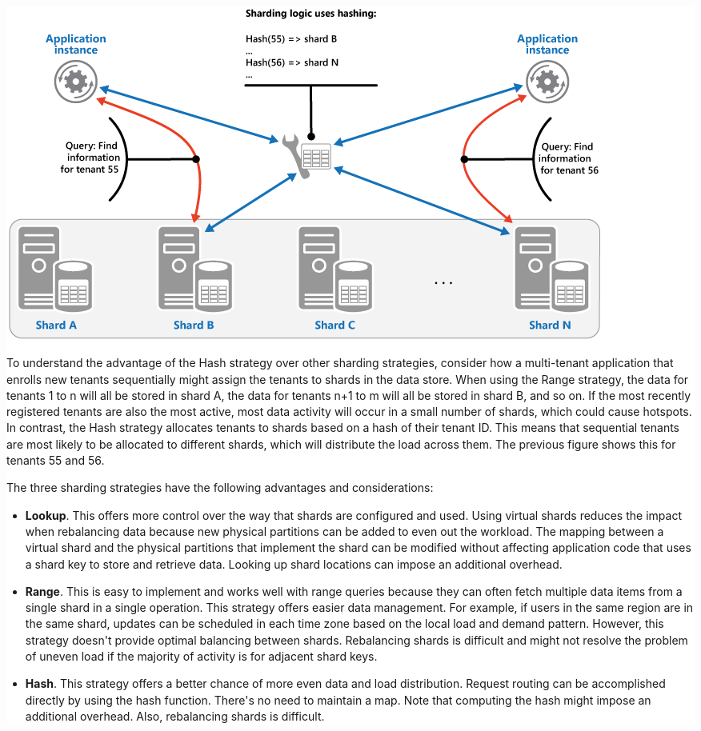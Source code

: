    ![Figure 3 - Sharding tenant data based on a hash of tenant IDs](media/sharding-data-hash.png)

To understand the advantage of the Hash strategy over other sharding strategies, consider how a multi-tenant application that enrolls new tenants sequentially might assign the tenants to shards in the data store. When using the Range strategy, the data for tenants 1 to n will all be stored in shard A, the data for tenants n+1 to m will all be stored in shard B, and so on. If the most recently registered tenants are also the most active, most data activity will occur in a small number of shards, which could cause hotspots. In contrast, the Hash strategy allocates tenants to shards based on a hash of their tenant ID. This means that sequential tenants are most likely to be allocated to different shards, which will distribute the load across them. The previous figure shows this for tenants 55 and 56.

The three sharding strategies have the following advantages and considerations:

- **Lookup**. This offers more control over the way that shards are configured and used. Using virtual shards reduces the impact when rebalancing data because new physical partitions can be added to even out the workload. The mapping between a virtual shard and the physical partitions that implement the shard can be modified without affecting application code that uses a shard key to store and retrieve data. Looking up shard locations can impose an additional overhead.

- **Range**. This is easy to implement and works well with range queries because they can often fetch multiple data items from a single shard in a single operation. This strategy offers easier data management. For example, if users in the same region are in the same shard, updates can be scheduled in each time zone based on the local load and demand pattern. However, this strategy doesn't provide optimal balancing between shards. Rebalancing shards is difficult and might not resolve the problem of uneven load if the majority of activity is for adjacent shard keys.

- **Hash**. This strategy offers a better chance of more even data and load distribution. Request routing can be accomplished directly by using the hash function. There's no need to maintain a map. Note that computing the hash might impose an additional overhead. Also, rebalancing shards is difficult.
